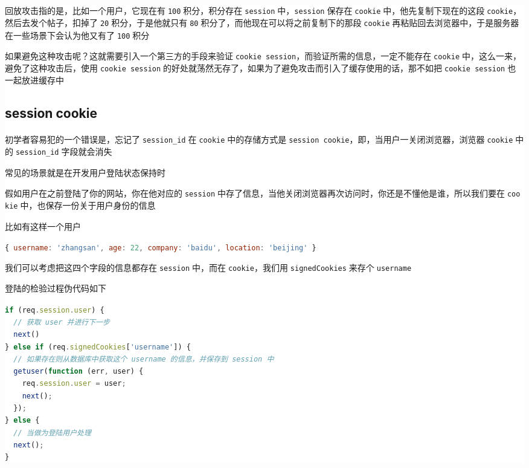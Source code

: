 回放攻击指的是，比如一个用户，它现在有 `100` 积分，积分存在 `session` 中，`session` 保存在 `cookie` 中，他先复制下现在的这段 `cookie`，然后去发个帖子，扣掉了 `20` 积分，于是他就只有 `80` 积分了，而他现在可以将之前复制下的那段 `cookie` 再粘贴回去浏览器中，于是服务器在一些场景下会认为他又有了 `100` 积分

如果避免这种攻击呢？这就需要引入一个第三方的手段来验证 `cookie session`，而验证所需的信息，一定不能存在 `cookie` 中，这么一来，避免了这种攻击后，使用 `cookie session` 的好处就荡然无存了，如果为了避免攻击而引入了缓存使用的话，那不如把 `cookie session` 也一起放进缓存中



## session cookie

初学者容易犯的一个错误是，忘记了 `session_id` 在 `cookie` 中的存储方式是 `session cookie`，即，当用户一关闭浏览器，浏览器 `cookie` 中的 `session_id` 字段就会消失

常见的场景就是在开发用户登陆状态保持时

假如用户在之前登陆了你的网站，你在他对应的 `session` 中存了信息，当他关闭浏览器再次访问时，你还是不懂他是谁，所以我们要在 `cookie` 中，也保存一份关于用户身份的信息

比如有这样一个用户

```js
{ username: 'zhangsan', age: 22, company: 'baidu', location: 'beijing' }
```

我们可以考虑把这四个字段的信息都存在 `session` 中，而在 `cookie`，我们用 `signedCookies` 来存个 `username`

登陆的检验过程伪代码如下

```js
if (req.session.user) {
  // 获取 user 并进行下一步
  next()
} else if (req.signedCookies['username']) {
  // 如果存在则从数据库中获取这个 username 的信息，并保存到 session 中
  getuser(function (err, user) {
    req.session.user = user;
    next();
  });
} else {
  // 当做为登陆用户处理
  next();
}
```
